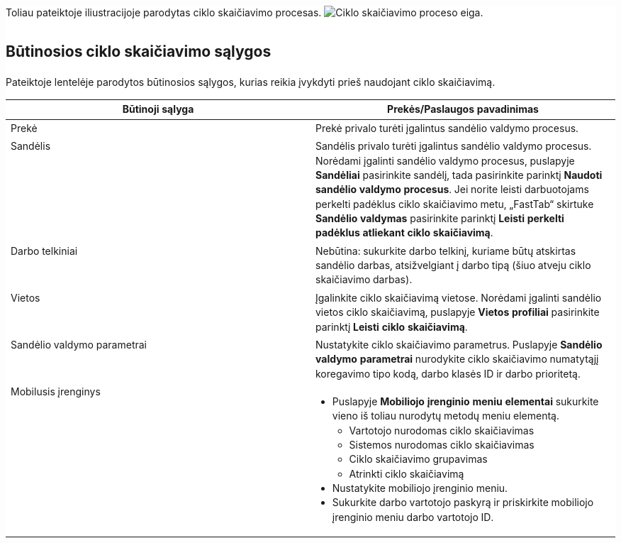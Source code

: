 Toliau pateiktoje iliustracijoje parodytas ciklo skaičiavimo procesas. ![Ciklo skaičiavimo proceso eiga.](./media/performcyclecountinginawarehouselocation.jpg)

## <a name="cycle-counting-prerequisites"></a>Būtinosios ciklo skaičiavimo sąlygos
Pateiktoje lentelėje parodytos būtinosios sąlygos, kurias reikia įvykdyti prieš naudojant ciklo skaičiavimą.
<table>
<colgroup>
<col width="50%" />
<col width="50%" />
</colgroup>
<thead>
<tr class="header">
<th>Būtinoji sąlyga</th>
<th>Prekės/Paslaugos pavadinimas</th>
</tr>
</thead>
<tbody>
<tr class="odd">
<td>Prekė</td>
<td>Prekė privalo turėti įgalintus sandėlio valdymo procesus.</td>
</tr>
<tr class="even">
<td>Sandėlis</td>
<td>Sandėlis privalo turėti įgalintus sandėlio valdymo procesus. Norėdami įgalinti sandėlio valdymo procesus, puslapyje <strong>Sandėliai</strong> pasirinkite sandėlį, tada pasirinkite parinktį <strong>Naudoti sandėlio valdymo procesus</strong>. Jei norite leisti darbuotojams perkelti padėklus ciklo skaičiavimo metu, „FastTab“ skirtuke <strong>Sandėlio valdymas</strong> pasirinkite parinktį <strong>Leisti perkelti padėklus atliekant ciklo skaičiavimą</strong>.</td>
</tr>
<tr class="odd">
<td>Darbo telkiniai</td>
<td>Nebūtina: sukurkite darbo telkinį, kuriame būtų atskirtas sandėlio darbas, atsižvelgiant į darbo tipą (šiuo atveju ciklo skaičiavimo darbas).</td>
</tr>
<tr class="even">
<td>Vietos</td>
<td>Įgalinkite ciklo skaičiavimą vietose. Norėdami įgalinti sandėlio vietos ciklo skaičiavimą, puslapyje <strong>Vietos profiliai</strong> pasirinkite parinktį <strong>Leisti ciklo skaičiavimą</strong>.</td>
</tr>
<tr class="odd">
<td>Sandėlio valdymo parametrai</td>
<td>Nustatykite ciklo skaičiavimo parametrus. Puslapyje <strong>Sandėlio valdymo parametrai</strong> nurodykite ciklo skaičiavimo numatytąjį koregavimo tipo kodą, darbo klasės ID ir darbo prioritetą.</td>
</tr>
<tr class="even">
<td>Mobilusis įrenginys</td>
<td><ul>
<li>Puslapyje <strong>Mobiliojo įrenginio meniu elementai</strong> sukurkite vieno iš toliau nurodytų metodų meniu elementą.
<ul>
<li>Vartotojo nurodomas ciklo skaičiavimas</li>
<li>Sistemos nurodomas ciklo skaičiavimas</li>
<li>Ciklo skaičiavimo grupavimas</li>
<li>Atrinkti ciklo skaičiavimą</li>
</ul>
</li>
<li>Nustatykite mobiliojo įrenginio meniu.</li>
<li>Sukurkite darbo vartotojo paskyrą ir priskirkite mobiliojo įrenginio meniu darbo vartotojo ID.</li>